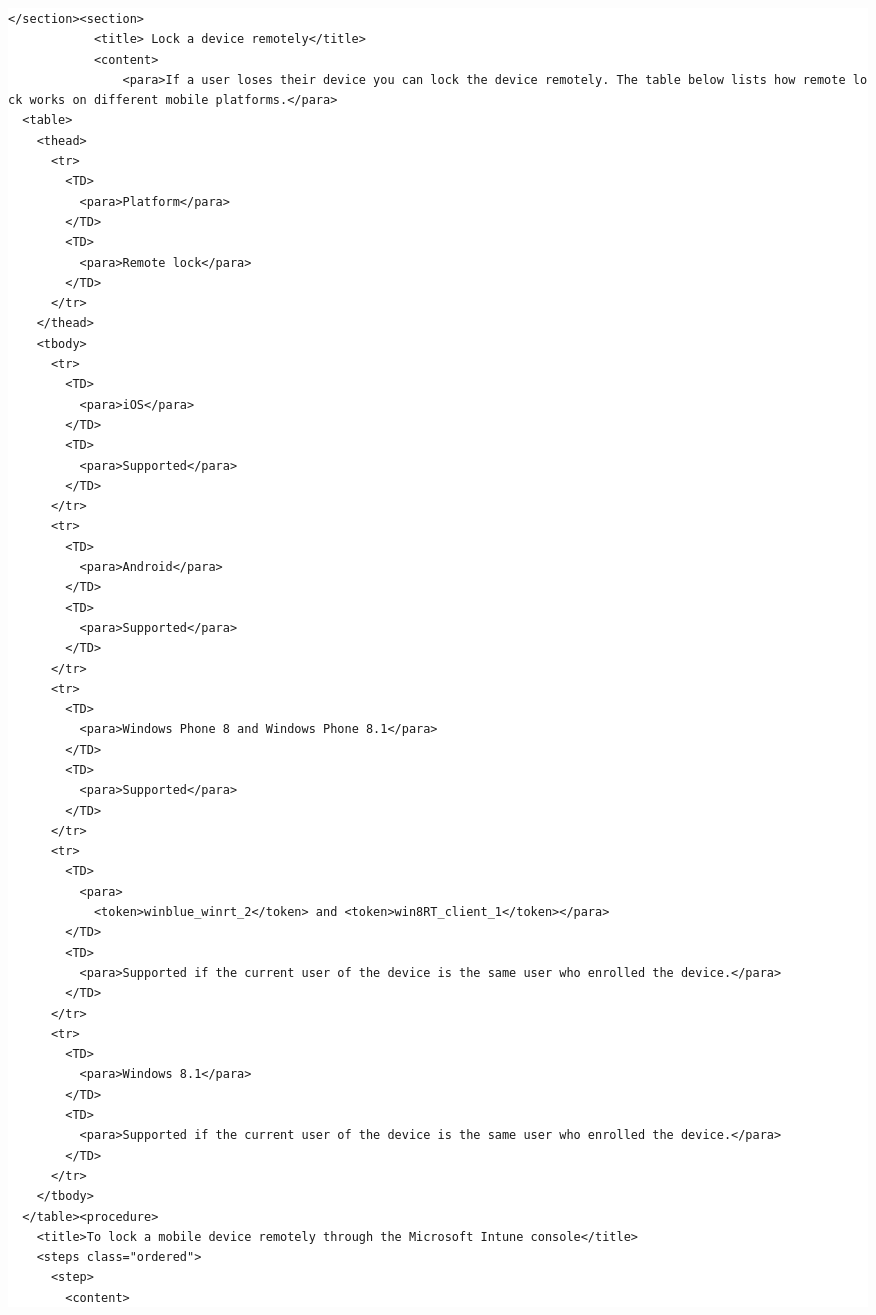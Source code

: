     </section><section>
                <title> Lock a device remotely</title>
                <content>
                    <para>If a user loses their device you can lock the device remotely. The table below lists how remote lock works on different mobile platforms.</para>
      <table>
        <thead>
          <tr>
            <TD>
              <para>Platform</para>
            </TD>
            <TD>
              <para>Remote lock</para>
            </TD>
          </tr>
        </thead>
        <tbody>
          <tr>
            <TD>
              <para>iOS</para>
            </TD>
            <TD>
              <para>Supported</para>
            </TD>
          </tr>
          <tr>
            <TD>
              <para>Android</para>
            </TD>
            <TD>
              <para>Supported</para>
            </TD>
          </tr>
          <tr>
            <TD>
              <para>Windows Phone 8 and Windows Phone 8.1</para>
            </TD>
            <TD>
              <para>Supported</para>
            </TD>
          </tr>
          <tr>
            <TD>
              <para>
                <token>winblue_winrt_2</token> and <token>win8RT_client_1</token></para>
            </TD>
            <TD>
              <para>Supported if the current user of the device is the same user who enrolled the device.</para>
            </TD>
          </tr>
          <tr>
            <TD>
              <para>Windows 8.1</para>
            </TD>
            <TD>
              <para>Supported if the current user of the device is the same user who enrolled the device.</para>
            </TD>
          </tr>
        </tbody>
      </table><procedure>
        <title>To lock a mobile device remotely through the Microsoft Intune console</title>
        <steps class="ordered">
          <step>
            <content>